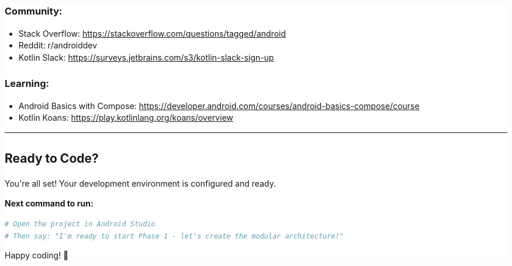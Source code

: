 ### Community:
- Stack Overflow: https://stackoverflow.com/questions/tagged/android
- Reddit: r/androiddev
- Kotlin Slack: https://surveys.jetbrains.com/s3/kotlin-slack-sign-up

### Learning:
- Android Basics with Compose: https://developer.android.com/courses/android-basics-compose/course
- Kotlin Koans: https://play.kotlinlang.org/koans/overview

---

## Ready to Code?

You're all set! Your development environment is configured and ready.

**Next command to run:**

```bash
# Open the project in Android Studio
# Then say: "I'm ready to start Phase 1 - let's create the modular architecture!"
```

Happy coding! 🚀


